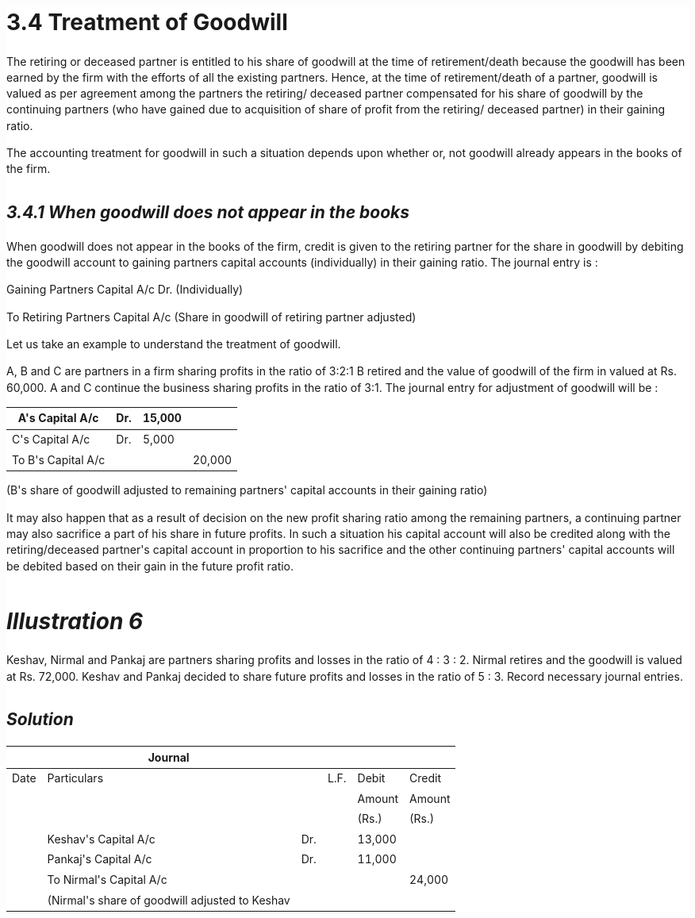 # 3.4 Treatment of Goodwill

The retiring or deceased partner is entitled to his share of goodwill at the time of retirement/death because the goodwill has been earned by the firm with the efforts of all the existing partners. Hence, at the time of retirement/death of a partner, goodwill is valued as per agreement among the partners the retiring/ deceased partner compensated for his share of goodwill by the continuing partners (who have gained due to acquisition of share of profit from the retiring/ deceased partner) in their gaining ratio.

The accounting treatment for goodwill in such a situation depends upon whether or, not goodwill already appears in the books of the firm.

## *3.4.1 When goodwill does not appear in the books*

When goodwill does not appear in the books of the firm, credit is given to the retiring partner for the share in goodwill by debiting the goodwill account to gaining partners capital accounts (individually) in their gaining ratio. The journal entry is :

Gaining Partners Capital A/c Dr. (Individually)

 To Retiring Partners Capital A/c (Share in goodwill of retiring partner adjusted)

Let us take an example to understand the treatment of goodwill.

A, B and C are partners in a firm sharing profits in the ratio of 3:2:1 B retired and the value of goodwill of the firm in valued at Rs. 60,000. A and C continue the business sharing profits in the ratio of 3:1. The journal entry for adjustment of goodwill will be :

| A's Capital A/c | Dr. | 15,000 |  |
| --- | --- | --- | --- |
| C's Capital A/c | Dr. | 5,000 |  |
| To B's Capital A/c |  |  | 20,000 |

(B's share of goodwill adjusted to remaining partners' capital accounts in their gaining ratio)

It may also happen that as a result of decision on the new profit sharing ratio among the remaining partners, a continuing partner may also sacrifice a part of his share in future profits. In such a situation his capital account will also be credited along with the retiring/deceased partner's capital account in proportion to his sacrifice and the other continuing partners' capital accounts will be debited based on their gain in the future profit ratio.

# *Illustration 6*

Keshav, Nirmal and Pankaj are partners sharing profits and losses in the ratio of 4 : 3 : 2. Nirmal retires and the goodwill is valued at Rs. 72,000. Keshav and Pankaj decided to share future profits and losses in the ratio of 5 : 3. Record necessary journal entries.

## *Solution*

|  | Journal |  |  |  |  |
| --- | --- | --- | --- | --- | --- |
| Date | Particulars |  | L.F. | Debit | Credit |
|  |  |  |  | Amount | Amount |
|  |  |  |  | (Rs.) | (Rs.) |
|  | Keshav's Capital A/c | Dr. |  | 13,000 |  |
|  | Pankaj's Capital A/c | Dr. |  | 11,000 |  |
|  | To Nirmal's Capital A/c |  |  |  | 24,000 |
|  | (Nirmal's share of goodwill adjusted to Keshav |  |  |  |  |